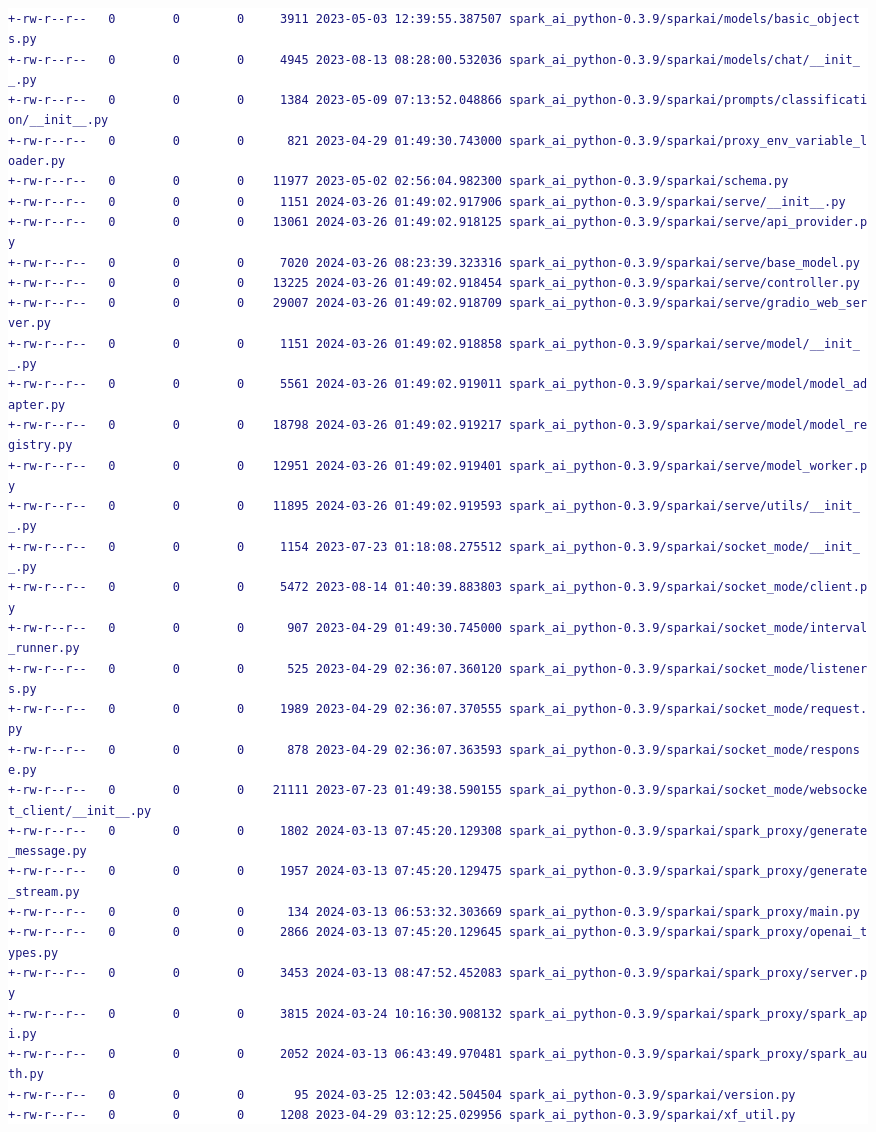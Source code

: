 ```diff
+-rw-r--r--   0        0        0     3911 2023-05-03 12:39:55.387507 spark_ai_python-0.3.9/sparkai/models/basic_objects.py
+-rw-r--r--   0        0        0     4945 2023-08-13 08:28:00.532036 spark_ai_python-0.3.9/sparkai/models/chat/__init__.py
+-rw-r--r--   0        0        0     1384 2023-05-09 07:13:52.048866 spark_ai_python-0.3.9/sparkai/prompts/classification/__init__.py
+-rw-r--r--   0        0        0      821 2023-04-29 01:49:30.743000 spark_ai_python-0.3.9/sparkai/proxy_env_variable_loader.py
+-rw-r--r--   0        0        0    11977 2023-05-02 02:56:04.982300 spark_ai_python-0.3.9/sparkai/schema.py
+-rw-r--r--   0        0        0     1151 2024-03-26 01:49:02.917906 spark_ai_python-0.3.9/sparkai/serve/__init__.py
+-rw-r--r--   0        0        0    13061 2024-03-26 01:49:02.918125 spark_ai_python-0.3.9/sparkai/serve/api_provider.py
+-rw-r--r--   0        0        0     7020 2024-03-26 08:23:39.323316 spark_ai_python-0.3.9/sparkai/serve/base_model.py
+-rw-r--r--   0        0        0    13225 2024-03-26 01:49:02.918454 spark_ai_python-0.3.9/sparkai/serve/controller.py
+-rw-r--r--   0        0        0    29007 2024-03-26 01:49:02.918709 spark_ai_python-0.3.9/sparkai/serve/gradio_web_server.py
+-rw-r--r--   0        0        0     1151 2024-03-26 01:49:02.918858 spark_ai_python-0.3.9/sparkai/serve/model/__init__.py
+-rw-r--r--   0        0        0     5561 2024-03-26 01:49:02.919011 spark_ai_python-0.3.9/sparkai/serve/model/model_adapter.py
+-rw-r--r--   0        0        0    18798 2024-03-26 01:49:02.919217 spark_ai_python-0.3.9/sparkai/serve/model/model_registry.py
+-rw-r--r--   0        0        0    12951 2024-03-26 01:49:02.919401 spark_ai_python-0.3.9/sparkai/serve/model_worker.py
+-rw-r--r--   0        0        0    11895 2024-03-26 01:49:02.919593 spark_ai_python-0.3.9/sparkai/serve/utils/__init__.py
+-rw-r--r--   0        0        0     1154 2023-07-23 01:18:08.275512 spark_ai_python-0.3.9/sparkai/socket_mode/__init__.py
+-rw-r--r--   0        0        0     5472 2023-08-14 01:40:39.883803 spark_ai_python-0.3.9/sparkai/socket_mode/client.py
+-rw-r--r--   0        0        0      907 2023-04-29 01:49:30.745000 spark_ai_python-0.3.9/sparkai/socket_mode/interval_runner.py
+-rw-r--r--   0        0        0      525 2023-04-29 02:36:07.360120 spark_ai_python-0.3.9/sparkai/socket_mode/listeners.py
+-rw-r--r--   0        0        0     1989 2023-04-29 02:36:07.370555 spark_ai_python-0.3.9/sparkai/socket_mode/request.py
+-rw-r--r--   0        0        0      878 2023-04-29 02:36:07.363593 spark_ai_python-0.3.9/sparkai/socket_mode/response.py
+-rw-r--r--   0        0        0    21111 2023-07-23 01:49:38.590155 spark_ai_python-0.3.9/sparkai/socket_mode/websocket_client/__init__.py
+-rw-r--r--   0        0        0     1802 2024-03-13 07:45:20.129308 spark_ai_python-0.3.9/sparkai/spark_proxy/generate_message.py
+-rw-r--r--   0        0        0     1957 2024-03-13 07:45:20.129475 spark_ai_python-0.3.9/sparkai/spark_proxy/generate_stream.py
+-rw-r--r--   0        0        0      134 2024-03-13 06:53:32.303669 spark_ai_python-0.3.9/sparkai/spark_proxy/main.py
+-rw-r--r--   0        0        0     2866 2024-03-13 07:45:20.129645 spark_ai_python-0.3.9/sparkai/spark_proxy/openai_types.py
+-rw-r--r--   0        0        0     3453 2024-03-13 08:47:52.452083 spark_ai_python-0.3.9/sparkai/spark_proxy/server.py
+-rw-r--r--   0        0        0     3815 2024-03-24 10:16:30.908132 spark_ai_python-0.3.9/sparkai/spark_proxy/spark_api.py
+-rw-r--r--   0        0        0     2052 2024-03-13 06:43:49.970481 spark_ai_python-0.3.9/sparkai/spark_proxy/spark_auth.py
+-rw-r--r--   0        0        0       95 2024-03-25 12:03:42.504504 spark_ai_python-0.3.9/sparkai/version.py
+-rw-r--r--   0        0        0     1208 2023-04-29 03:12:25.029956 spark_ai_python-0.3.9/sparkai/xf_util.py
```